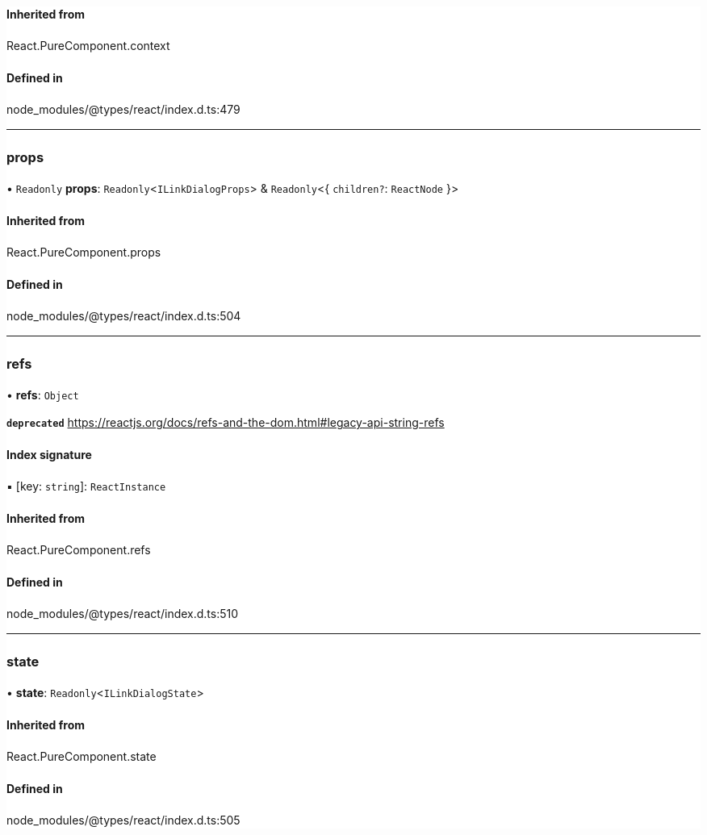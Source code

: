 #### Inherited from

React.PureComponent.context

#### Defined in

node_modules/@types/react/index.d.ts:479

___

### props

• `Readonly` **props**: `Readonly`<`ILinkDialogProps`\> & `Readonly`<{ `children?`: `ReactNode`  }\>

#### Inherited from

React.PureComponent.props

#### Defined in

node_modules/@types/react/index.d.ts:504

___

### refs

• **refs**: `Object`

**`deprecated`**
https://reactjs.org/docs/refs-and-the-dom.html#legacy-api-string-refs

#### Index signature

▪ [key: `string`]: `ReactInstance`

#### Inherited from

React.PureComponent.refs

#### Defined in

node_modules/@types/react/index.d.ts:510

___

### state

• **state**: `Readonly`<`ILinkDialogState`\>

#### Inherited from

React.PureComponent.state

#### Defined in

node_modules/@types/react/index.d.ts:505
